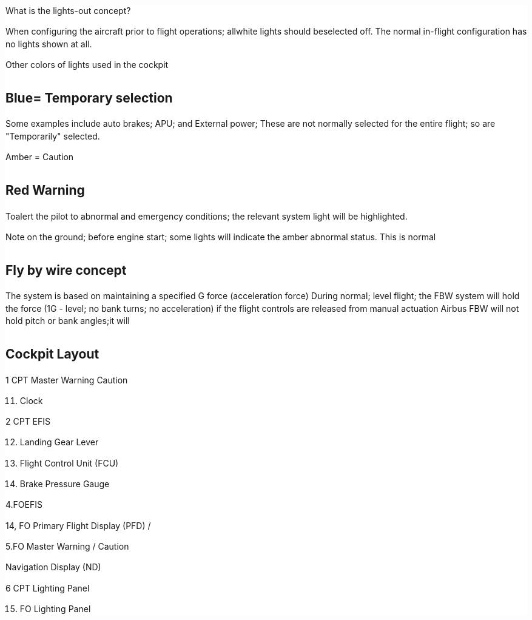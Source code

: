 What is the lights-out concept?



When configuring the aircraft prior to flight operations; allwhite lights should beselected off. The normal in-flight configuration has no lights shown at all.

Other colors of lights used in the cockpit

## Blue= Temporary selection

Some examples include auto brakes; APU; and External power; These are not normally selected for the entire flight; so are "Temporarily" selected.

Amber = Caution

## Red Warning

Toalert the pilot to abnormal and emergency conditions; the relevant system light will be highlighted.

Note on the ground; before engine start; some lights will indicate the amber abnormal status. This is normal

## Fly by wire concept

The system is based on maintaining a specified G force (acceleration force) During normal; level flight; the FBW system will hold the force (1G - level; no bank turns; no acceleration) if the flight controls are released from manual actuation Airbus FBW will not hold pitch or bank angles;it will



## Cockpit Layout



1 CPT Master Warning Caution

11. Clock

2 CPT EFIS

12. Landing Gear Lever

3. Flight Control Unit (FCU)

13. Brake Pressure Gauge

4.FOEFIS

14, FO Primary Flight Display (PFD) /

5.FO Master Warning / Caution

Navigation Display (ND)

6 CPT Lighting Panel

15. FO Lighting Panel
